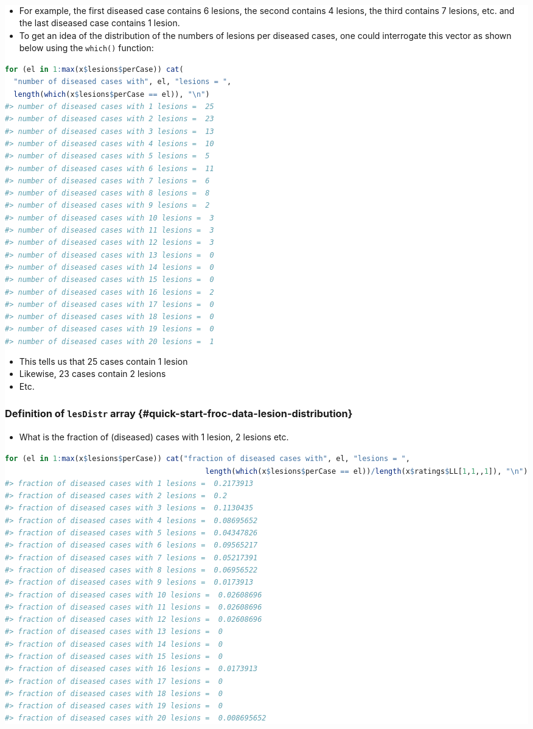 * For example, the first diseased case contains 6 lesions, the second contains 4 lesions, the third contains 7 lesions, etc. and the last diseased case contains 1 lesion.
* To get an idea of the distribution of the numbers of lesions per diseased cases, one could interrogate this vector as shown below using the `which()` function:


```r
for (el in 1:max(x$lesions$perCase)) cat(
  "number of diseased cases with", el, "lesions = ", 
  length(which(x$lesions$perCase == el)), "\n")
#> number of diseased cases with 1 lesions =  25 
#> number of diseased cases with 2 lesions =  23 
#> number of diseased cases with 3 lesions =  13 
#> number of diseased cases with 4 lesions =  10 
#> number of diseased cases with 5 lesions =  5 
#> number of diseased cases with 6 lesions =  11 
#> number of diseased cases with 7 lesions =  6 
#> number of diseased cases with 8 lesions =  8 
#> number of diseased cases with 9 lesions =  2 
#> number of diseased cases with 10 lesions =  3 
#> number of diseased cases with 11 lesions =  3 
#> number of diseased cases with 12 lesions =  3 
#> number of diseased cases with 13 lesions =  0 
#> number of diseased cases with 14 lesions =  0 
#> number of diseased cases with 15 lesions =  0 
#> number of diseased cases with 16 lesions =  2 
#> number of diseased cases with 17 lesions =  0 
#> number of diseased cases with 18 lesions =  0 
#> number of diseased cases with 19 lesions =  0 
#> number of diseased cases with 20 lesions =  1
```

* This tells us that 25 cases contain 1 lesion
* Likewise, 23 cases contain 2 lesions
* Etc.

### Definition of `lesDistr` array {#quick-start-froc-data-lesion-distribution}
* What is the fraction of (diseased) cases with 1 lesion, 2 lesions etc.


```r
for (el in 1:max(x$lesions$perCase)) cat("fraction of diseased cases with", el, "lesions = ", 
                                              length(which(x$lesions$perCase == el))/length(x$ratings$LL[1,1,,1]), "\n")
#> fraction of diseased cases with 1 lesions =  0.2173913 
#> fraction of diseased cases with 2 lesions =  0.2 
#> fraction of diseased cases with 3 lesions =  0.1130435 
#> fraction of diseased cases with 4 lesions =  0.08695652 
#> fraction of diseased cases with 5 lesions =  0.04347826 
#> fraction of diseased cases with 6 lesions =  0.09565217 
#> fraction of diseased cases with 7 lesions =  0.05217391 
#> fraction of diseased cases with 8 lesions =  0.06956522 
#> fraction of diseased cases with 9 lesions =  0.0173913 
#> fraction of diseased cases with 10 lesions =  0.02608696 
#> fraction of diseased cases with 11 lesions =  0.02608696 
#> fraction of diseased cases with 12 lesions =  0.02608696 
#> fraction of diseased cases with 13 lesions =  0 
#> fraction of diseased cases with 14 lesions =  0 
#> fraction of diseased cases with 15 lesions =  0 
#> fraction of diseased cases with 16 lesions =  0.0173913 
#> fraction of diseased cases with 17 lesions =  0 
#> fraction of diseased cases with 18 lesions =  0 
#> fraction of diseased cases with 19 lesions =  0 
#> fraction of diseased cases with 20 lesions =  0.008695652
```
